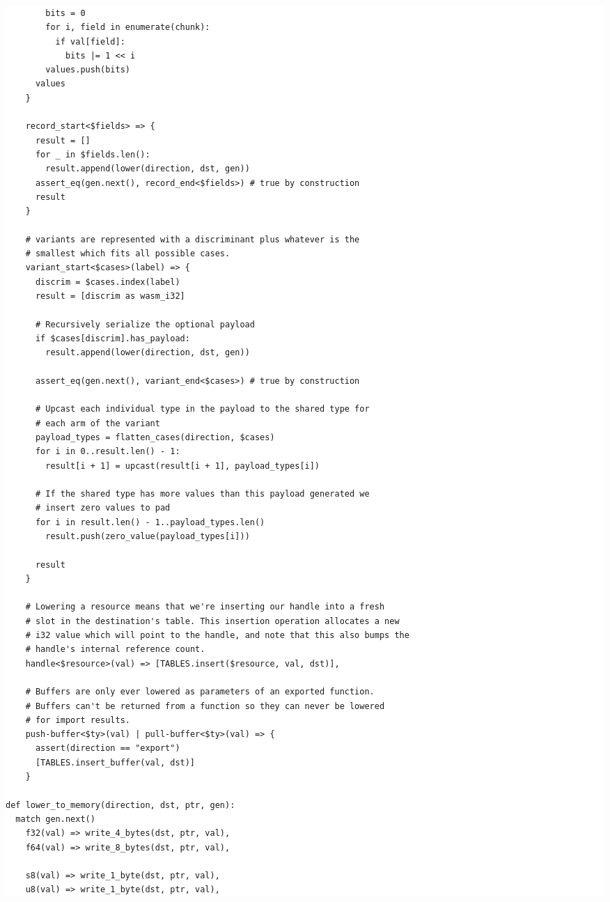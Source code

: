 ```
        bits = 0
        for i, field in enumerate(chunk):
          if val[field]:
            bits |= 1 << i
        values.push(bits)
      values
    }

    record_start<$fields> => {
      result = []
      for _ in $fields.len():
        result.append(lower(direction, dst, gen))
      assert_eq(gen.next(), record_end<$fields>) # true by construction
      result
    }

    # variants are represented with a discriminant plus whatever is the
    # smallest which fits all possible cases.
    variant_start<$cases>(label) => {
      discrim = $cases.index(label)
      result = [discrim as wasm_i32]

      # Recursively serialize the optional payload
      if $cases[discrim].has_payload:
        result.append(lower(direction, dst, gen))

      assert_eq(gen.next(), variant_end<$cases>) # true by construction

      # Upcast each individual type in the payload to the shared type for
      # each arm of the variant
      payload_types = flatten_cases(direction, $cases)
      for i in 0..result.len() - 1:
        result[i + 1] = upcast(result[i + 1], payload_types[i])

      # If the shared type has more values than this payload generated we
      # insert zero values to pad
      for i in result.len() - 1..payload_types.len()
        result.push(zero_value(payload_types[i]))

      result
    }

    # Lowering a resource means that we're inserting our handle into a fresh
    # slot in the destination's table. This insertion operation allocates a new
    # i32 value which will point to the handle, and note that this also bumps the
    # handle's internal reference count.
    handle<$resource>(val) => [TABLES.insert($resource, val, dst)],

    # Buffers are only ever lowered as parameters of an exported function.
    # Buffers can't be returned from a function so they can never be lowered
    # for import results.
    push-buffer<$ty>(val) | pull-buffer<$ty>(val) => {
      assert(direction == "export")
      [TABLES.insert_buffer(val, dst)]
    }

def lower_to_memory(direction, dst, ptr, gen):
  match gen.next()
    f32(val) => write_4_bytes(dst, ptr, val),
    f64(val) => write_8_bytes(dst, ptr, val),

    s8(val) => write_1_byte(dst, ptr, val),
    u8(val) => write_1_byte(dst, ptr, val),
```